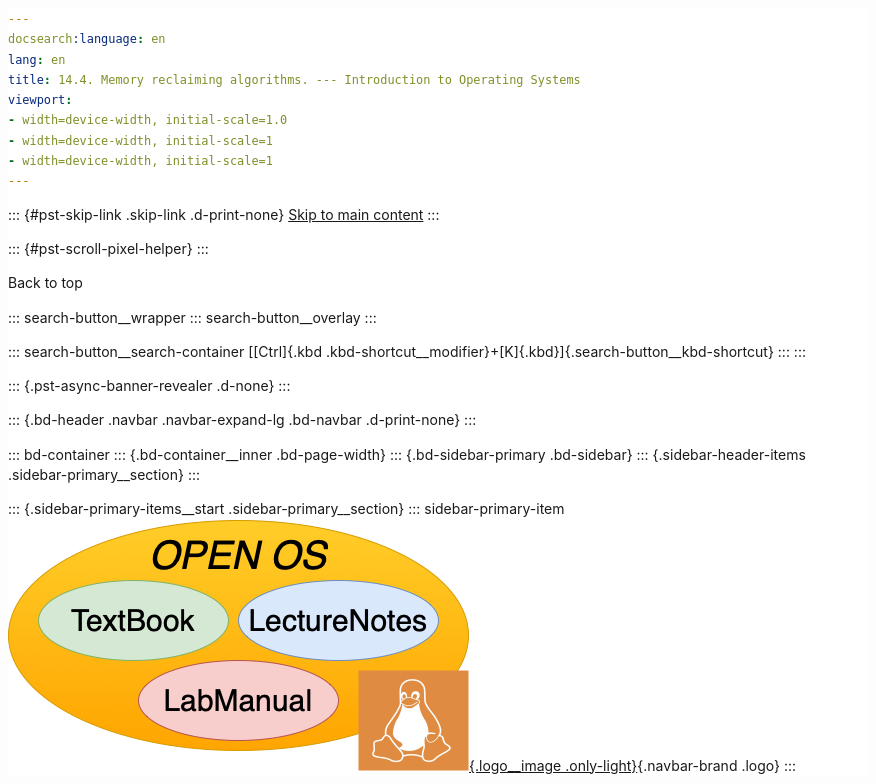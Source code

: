 ```yaml
---
docsearch:language: en
lang: en
title: 14.4. Memory reclaiming algorithms. --- Introduction to Operating Systems
viewport:
- width=device-width, initial-scale=1.0
- width=device-width, initial-scale=1
- width=device-width, initial-scale=1
---
```


::: {#pst-skip-link .skip-link .d-print-none}
[Skip to main content](#main-content)
:::

::: {#pst-scroll-pixel-helper}
:::

Back to top

::: search-button__wrapper
::: search-button__overlay
:::

::: search-button__search-container
[[Ctrl]{.kbd .kbd-shortcut__modifier}+[K]{.kbd}]{.search-button__kbd-shortcut}
:::
:::

::: {.pst-async-banner-revealer .d-none}
:::

::: {.bd-header .navbar .navbar-expand-lg .bd-navbar .d-print-none}
:::

::: bd-container
::: {.bd-container__inner .bd-page-width}
::: {.bd-sidebar-primary .bd-sidebar}
::: {.sidebar-header-items .sidebar-primary__section}
:::

::: {.sidebar-primary-items__start .sidebar-primary__section}
::: sidebar-primary-item
[![Introduction to Operating Systems - Home](../_static/logo.png){.logo__image .only-light}](../intro/pref.html){.navbar-brand .logo}
:::
